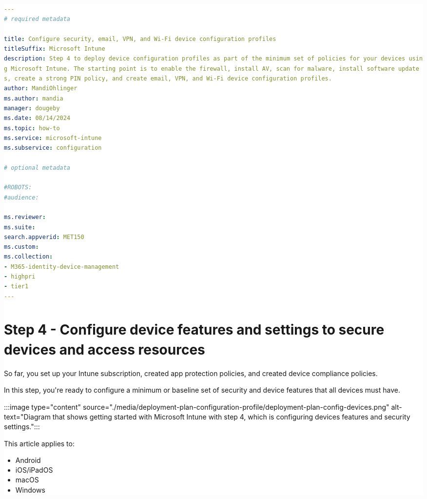```yaml
---
# required metadata

title: Configure security, email, VPN, and Wi-Fi device configuration profiles
titleSuffix: Microsoft Intune
description: Step 4 to deploy device configuration profiles as part of the minimum set of policies for your devices using Microsoft Intune. The starting point is to enable the firewall, install AV, scan for malware, install software updates, create a strong PIN policy, and create email, VPN, and Wi-Fi device configuration profiles.
author: MandiOhlinger
ms.author: mandia
manager: dougeby
ms.date: 08/14/2024
ms.topic: how-to
ms.service: microsoft-intune
ms.subservice: configuration

# optional metadata

#ROBOTS:
#audience:

ms.reviewer: 
ms.suite:
search.appverid: MET150
ms.custom: 
ms.collection: 
- M365-identity-device-management 
- highpri
- tier1
---
```


# Step 4 - Configure device features and settings to secure devices and access resources

So far, you set up your Intune subscription, created app protection policies, and created device compliance policies.

In this step, you're ready to configure a minimum or baseline set of security and device features that all devices must have.

:::image type="content" source="./media/deployment-plan-configuration-profile/deployment-plan-config-devices.png" alt-text="Diagram that shows getting started with Microsoft Intune with step 4, which is configuring devices features and security settings.":::

This article applies to:

- Android
- iOS/iPadOS
- macOS
- Windows
